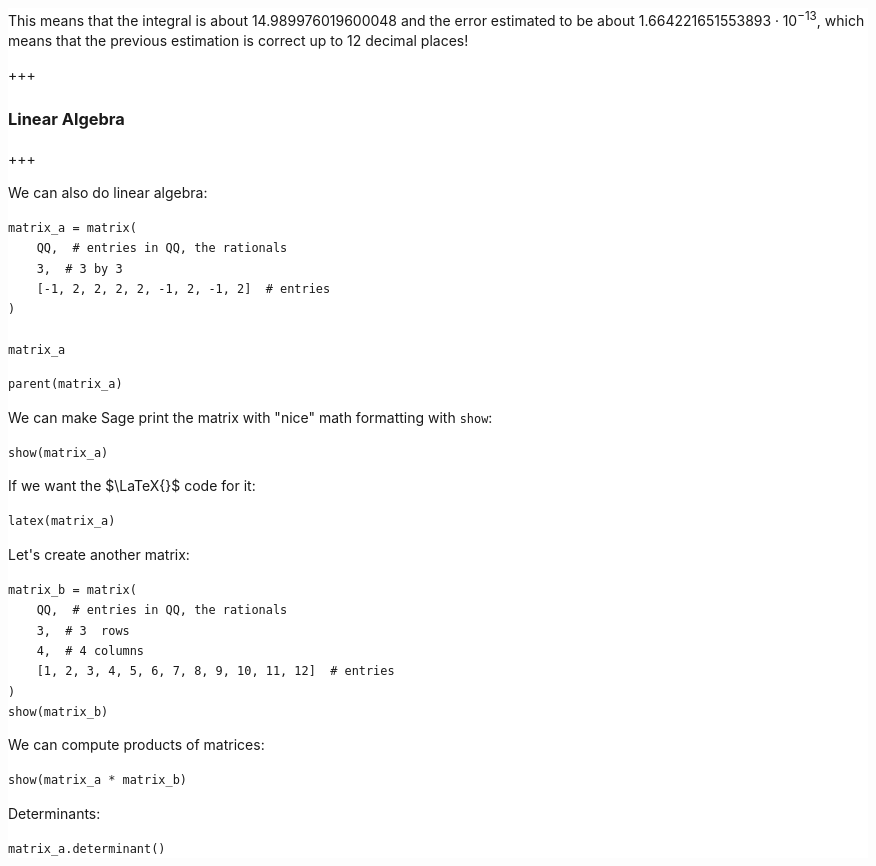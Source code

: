 This means that the integral is about $14.989976019600048$ and the error estimated to be about $1.664221651553893 \cdot 10^{-13}$, which means that the previous estimation is correct up to $12$ decimal places!

+++

### Linear Algebra

+++

We can also do linear algebra:

```{code-cell} ipython3
matrix_a = matrix(
    QQ,  # entries in QQ, the rationals
    3,  # 3 by 3
    [-1, 2, 2, 2, 2, -1, 2, -1, 2]  # entries
)

matrix_a
```

```{code-cell} ipython3
parent(matrix_a)
```

We can make Sage print the matrix with "nice" math formatting with `show`:

```{code-cell} ipython3
show(matrix_a)
```

If we want the $\LaTeX{}$ code for it:

```{code-cell} ipython3
latex(matrix_a)
```

Let's create another matrix:

```{code-cell} ipython3
matrix_b = matrix(
    QQ,  # entries in QQ, the rationals
    3,  # 3  rows
    4,  # 4 columns
    [1, 2, 3, 4, 5, 6, 7, 8, 9, 10, 11, 12]  # entries
)
show(matrix_b)
```

We can compute products of matrices:

```{code-cell} ipython3
show(matrix_a * matrix_b)
```

Determinants:

```{code-cell} ipython3
matrix_a.determinant()
```
